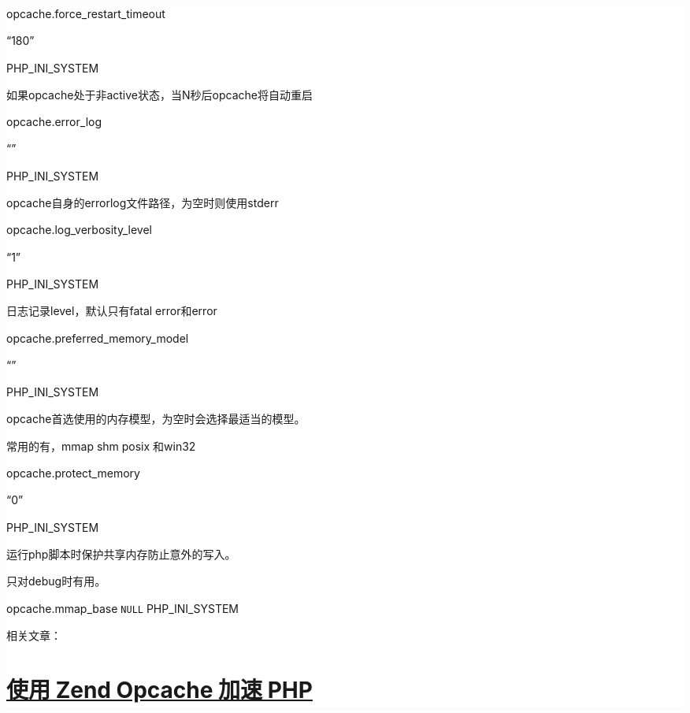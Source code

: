 
 opcache.force_restart_timeout

 “180”

 PHP_INI_SYSTEM

 如果opcache处于非active状态，当N秒后opcache将自动重启

 opcache.error_log

 “”

 PHP_INI_SYSTEM

 opcache自身的errorlog文件路径，为空时则使用stderr

 opcache.log_verbosity_level

 “1”

 PHP_INI_SYSTEM

 日志记录level，默认只有fatal error和error

 opcache.preferred_memory_model

 “”

 PHP_INI_SYSTEM


opcache首选使用的内存模型，为空时会选择最适当的模型。


常用的有，mmap shm posix 和win32


 opcache.protect_memory

 “0”

 PHP_INI_SYSTEM


运行php脚本时保护共享内存防止意外的写入。


只对debug时有用。


 opcache.mmap_base
 `NULL`
 PHP_INI_SYSTEM


 相关文章：

 # [使用 Zend Opcache 加速 PHP](http://cnzhx.net/blog/zendopcache-accelerate-php/)

 [1]: http://blog.haohtml.com/wp-content/uploads/2013/11/php.ini_opcache_extension.png